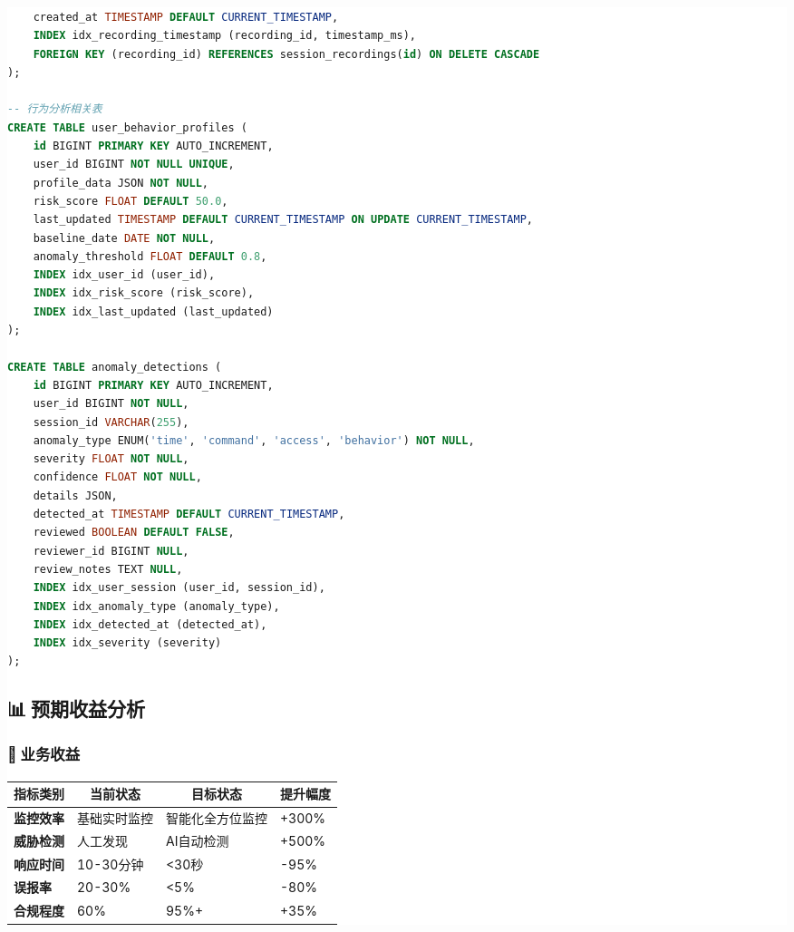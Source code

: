 ```sql
    created_at TIMESTAMP DEFAULT CURRENT_TIMESTAMP,
    INDEX idx_recording_timestamp (recording_id, timestamp_ms),
    FOREIGN KEY (recording_id) REFERENCES session_recordings(id) ON DELETE CASCADE
);

-- 行为分析相关表
CREATE TABLE user_behavior_profiles (
    id BIGINT PRIMARY KEY AUTO_INCREMENT,
    user_id BIGINT NOT NULL UNIQUE,
    profile_data JSON NOT NULL,
    risk_score FLOAT DEFAULT 50.0,
    last_updated TIMESTAMP DEFAULT CURRENT_TIMESTAMP ON UPDATE CURRENT_TIMESTAMP,
    baseline_date DATE NOT NULL,
    anomaly_threshold FLOAT DEFAULT 0.8,
    INDEX idx_user_id (user_id),
    INDEX idx_risk_score (risk_score),
    INDEX idx_last_updated (last_updated)
);

CREATE TABLE anomaly_detections (
    id BIGINT PRIMARY KEY AUTO_INCREMENT,
    user_id BIGINT NOT NULL,
    session_id VARCHAR(255),
    anomaly_type ENUM('time', 'command', 'access', 'behavior') NOT NULL,
    severity FLOAT NOT NULL,
    confidence FLOAT NOT NULL,
    details JSON,
    detected_at TIMESTAMP DEFAULT CURRENT_TIMESTAMP,
    reviewed BOOLEAN DEFAULT FALSE,
    reviewer_id BIGINT NULL,
    review_notes TEXT NULL,
    INDEX idx_user_session (user_id, session_id),
    INDEX idx_anomaly_type (anomaly_type),
    INDEX idx_detected_at (detected_at),
    INDEX idx_severity (severity)
);
```

## 📊 预期收益分析

### 🎯 业务收益

| 指标类别 | 当前状态 | 目标状态 | 提升幅度 |
|---------|---------|---------|---------|
| **监控效率** | 基础实时监控 | 智能化全方位监控 | +300% |
| **威胁检测** | 人工发现 | AI自动检测 | +500% |
| **响应时间** | 10-30分钟 | <30秒 | -95% |
| **误报率** | 20-30% | <5% | -80% |
| **合规程度** | 60% | 95%+ | +35% |

